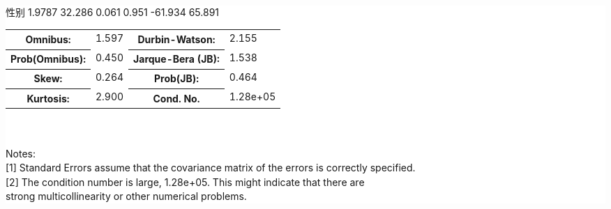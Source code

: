 </tr>
<tr>
  <th>性别</th>     <td>    1.9787</td> <td>   32.286</td> <td>    0.061</td> <td> 0.951</td> <td>  -61.934</td> <td>   65.891</td>
</tr>
</table>
<table class="simpletable">
<tr>
  <th>Omnibus:</th>       <td> 1.597</td> <th>  Durbin-Watson:     </th> <td>   2.155</td>
</tr>
<tr>
  <th>Prob(Omnibus):</th> <td> 0.450</td> <th>  Jarque-Bera (JB):  </th> <td>   1.538</td>
</tr>
<tr>
  <th>Skew:</th>          <td> 0.264</td> <th>  Prob(JB):          </th> <td>   0.464</td>
</tr>
<tr>
  <th>Kurtosis:</th>      <td> 2.900</td> <th>  Cond. No.          </th> <td>1.28e+05</td>
</tr>
</table><br/><br/>Notes:<br/>[1] Standard Errors assume that the covariance matrix of the errors is correctly specified.<br/>[2] The condition number is large, 1.28e+05. This might indicate that there are<br/>strong multicollinearity or other numerical problems.





```python

```
